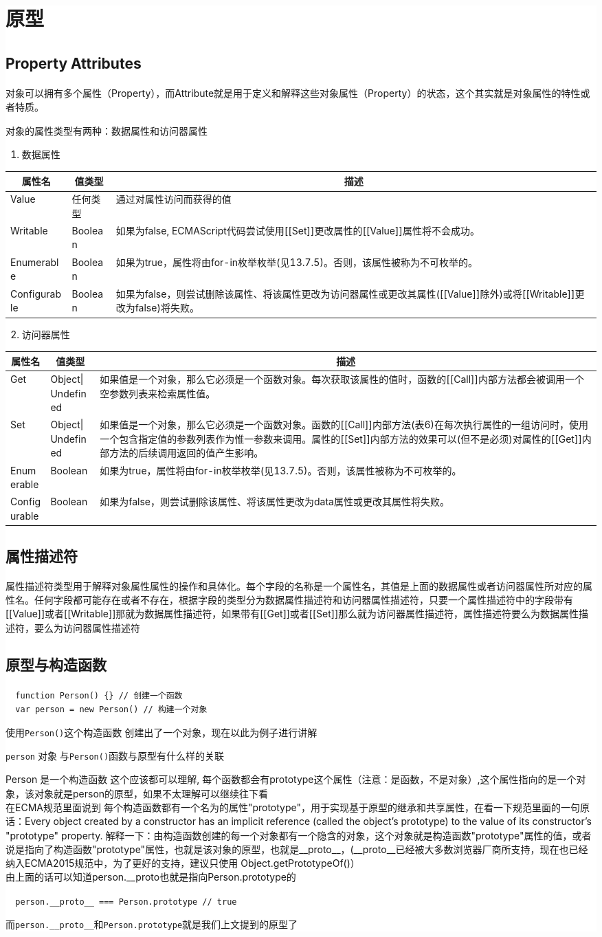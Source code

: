 # 原型

## Property Attributes

对象可以拥有多个属性（Property），而Attribute就是用于定义和解释这些对象属性（Property）的状态，这个其实就是对象属性的特性或者特质。

对象的属性类型有两种：数据属性和访问器属性

1. 数据属性

属性名 | 值类型 |  描述
-|-|-
Value | 任何类型 | 通过对属性访问而获得的值 |
Writable | Boolean | 如果为false, ECMAScript代码尝试使用[[Set]]更改属性的[[Value]]属性将不会成功。 |
Enumerable | Boolean | 如果为true，属性将由for-in枚举枚举(见13.7.5)。否则，该属性被称为不可枚举的。 |
Configurable|Boolean|如果为false，则尝试删除该属性、将该属性更改为访问器属性或更改其属性([[Value]]除外)或将[[Writable]]更改为false)将失败。|

2. 访问器属性

属性名 | 值类型 |  描述
-|-|-
Get | Object\|Undefined | 如果值是一个对象，那么它必须是一个函数对象。每次获取该属性的值时，函数的[[Call]]内部方法都会被调用一个空参数列表来检索属性值。 |
Set | Object\|Undefined | 如果值是一个对象，那么它必须是一个函数对象。函数的[[Call]]内部方法(表6)在每次执行属性的一组访问时，使用一个包含指定值的参数列表作为惟一参数来调用。属性的[[Set]]内部方法的效果可以(但不是必须)对属性的[[Get]]内部方法的后续调用返回的值产生影响。 |
Enumerable | Boolean | 如果为true，属性将由for-in枚举枚举(见13.7.5)。否则，该属性被称为不可枚举的。 |
Configurable|Boolean|如果为false，则尝试删除该属性、将该属性更改为data属性或更改其属性将失败。|


## 属性描述符

属性描述符类型用于解释对象属性属性的操作和具体化。每个字段的名称是一个属性名，其值是上面的数据属性或者访问器属性所对应的属性名。任何字段都可能存在或者不存在，根据字段的类型分为数据属性描述符和访问器属性描述符，只要一个属性描述符中的字段带有[[Value]]或者[[Writable]]那就为数据属性描述符，如果带有[[Get]]或者[[Set]]那么就为访问器属性描述符，属性描述符要么为数据属性描述符，要么为访问器属性描述符

## 原型与构造函数

```JS
  function Person() {} // 创建一个函数
  var person = new Person() // 构建一个对象
```

使用```Person()```这个构造函数 创建出了一个对象，现在以此为例子进行讲解


```person``` 对象 与```Person()```函数与原型有什么样的关联


  Person 是一个构造函数 这个应该都可以理解, 每个函数都会有prototype这个属性（注意：是函数，不是对象）,这个属性指向的是一个对象，该对象就是person的原型，如果不太理解可以继续往下看<br>
  在ECMA规范里面说到 每个构造函数都有一个名为的属性"prototype"，用于实现基于原型的继承和共享属性，在看一下规范里面的一句原话：Every object created by a constructor has an implicit reference (called the object’s prototype) to the value of its constructor’s "prototype" property. 解释一下：由构造函数创建的每一个对象都有一个隐含的对象，这个对象就是构造函数"prototype"属性的值，或者说是指向了构造函数"prototype"属性，也就是该对象的原型，也就是__proto__，(__proto__已经被大多数浏览器厂商所支持，现在也已经纳入ECMA2015规范中，为了更好的支持，建议只使用 Object.getPrototypeOf()）<br>
  由上面的话可以知道person.__proto也就是指向Person.prototype的
  ```JS
    person.__proto__ === Person.prototype // true
  ```
  而```person.__proto__```和```Person.prototype```就是我们上文提到的原型了
  <div align="center">
